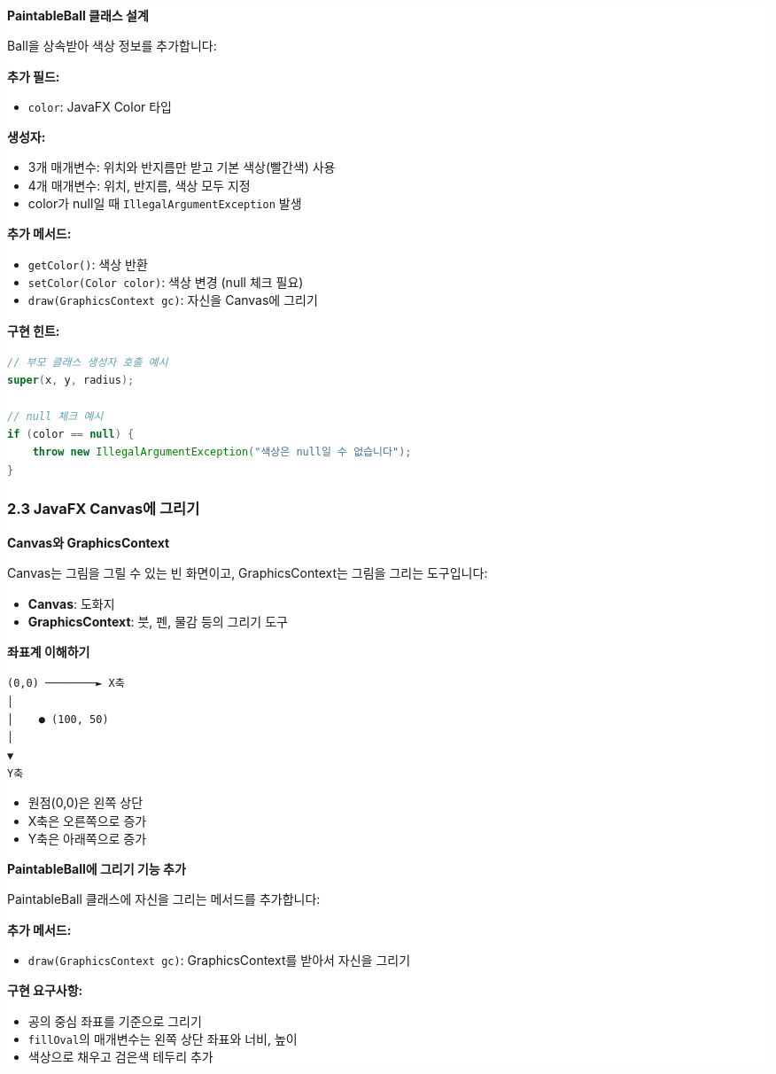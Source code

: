 **PaintableBall 클래스 설계**

Ball을 상속받아 색상 정보를 추가합니다:

**추가 필드:**
- `color`: JavaFX Color 타입

**생성자:**
- 3개 매개변수: 위치와 반지름만 받고 기본 색상(빨간색) 사용
- 4개 매개변수: 위치, 반지름, 색상 모두 지정
- color가 null일 때 `IllegalArgumentException` 발생

**추가 메서드:**
- `getColor()`: 색상 반환
- `setColor(Color color)`: 색상 변경 (null 체크 필요)
- `draw(GraphicsContext gc)`: 자신을 Canvas에 그리기

**구현 힌트:**
```java
// 부모 클래스 생성자 호출 예시
super(x, y, radius);

// null 체크 예시
if (color == null) {
    throw new IllegalArgumentException("색상은 null일 수 없습니다");
}
```

### 2.3 JavaFX Canvas에 그리기

**Canvas와 GraphicsContext**

Canvas는 그림을 그릴 수 있는 빈 화면이고, GraphicsContext는 그림을 그리는 도구입니다:
- **Canvas**: 도화지
- **GraphicsContext**: 붓, 펜, 물감 등의 그리기 도구

**좌표계 이해하기**
```
(0,0) ────────► X축
│
│    ● (100, 50)
│
▼
Y축
```
- 원점(0,0)은 왼쪽 상단
- X축은 오른쪽으로 증가
- Y축은 아래쪽으로 증가

**PaintableBall에 그리기 기능 추가**

PaintableBall 클래스에 자신을 그리는 메서드를 추가합니다:

**추가 메서드:**
- `draw(GraphicsContext gc)`: GraphicsContext를 받아서 자신을 그리기

**구현 요구사항:**
- 공의 중심 좌표를 기준으로 그리기
- `fillOval`의 매개변수는 왼쪽 상단 좌표와 너비, 높이
- 색상으로 채우고 검은색 테두리 추가
